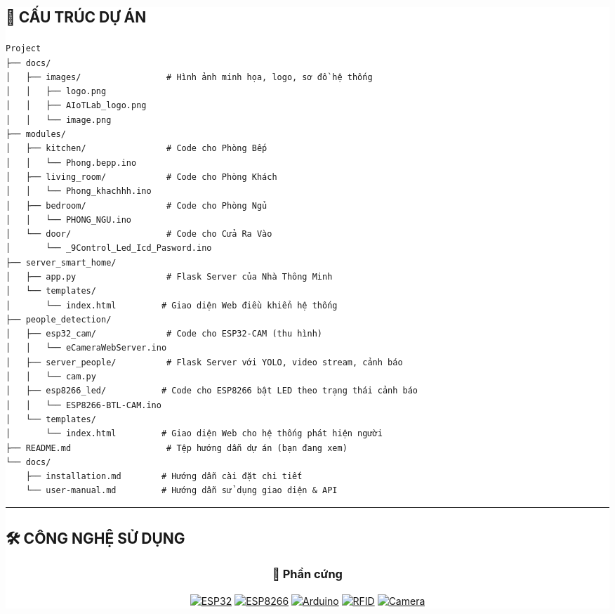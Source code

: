 
## 📂 CẤU TRÚC DỰ ÁN

```
Project
├── docs/
│   ├── images/                 # Hình ảnh minh họa, logo, sơ đồ hệ thống
│   │   ├── logo.png
│   │   ├── AIoTLab_logo.png
│   │   └── image.png
├── modules/
│   ├── kitchen/                # Code cho Phòng Bếp
│   │   └── Phong.bepp.ino
│   ├── living_room/            # Code cho Phòng Khách
│   │   └── Phong_khachhh.ino
│   ├── bedroom/                # Code cho Phòng Ngủ
│   │   └── PHONG_NGU.ino
│   └── door/                   # Code cho Cửa Ra Vào
│       └── _9Control_Led_Icd_Pasword.ino
├── server_smart_home/
│   ├── app.py                  # Flask Server của Nhà Thông Minh
│   └── templates/
│       └── index.html         # Giao diện Web điều khiển hệ thống
├── people_detection/
│   ├── esp32_cam/              # Code cho ESP32-CAM (thu hình)
│   │   └── eCameraWebServer.ino
│   ├── server_people/          # Flask Server với YOLO, video stream, cảnh báo
│   │   └── cam.py
│   ├── esp8266_led/           # Code cho ESP8266 bật LED theo trạng thái cảnh báo
│   │   └── ESP8266-BTL-CAM.ino
│   └── templates/
│       └── index.html         # Giao diện Web cho hệ thống phát hiện người
├── README.md                   # Tệp hướng dẫn dự án (bạn đang xem)
└── docs/
    ├── installation.md        # Hướng dẫn cài đặt chi tiết
    └── user-manual.md         # Hướng dẫn sử dụng giao diện & API
```

---

## 🛠️ CÔNG NGHỆ SỬ DỤNG

<div align="center">

### 📡 Phần cứng
[![ESP32](https://img.shields.io/badge/ESP32-4MB%20Flash-blue?style=for-the-badge&logo=espressif)](https://www.espressif.com/)
[![ESP8266](https://img.shields.io/badge/ESP8266-80MHz-orange?style=for-the-badge&logo=espressif)](https://www.espressif.com/)
[![Arduino](https://img.shields.io/badge/Arduino-IDE-00979D?style=for-the-badge&logo=arduino)](https://www.arduino.cc/)
[![RFID](https://img.shields.io/badge/RFID-MFRC522-green?style=for-the-badge)](https://github.com/miguelbalboa/rfid)
[![Camera](https://img.shields.io/badge/ESP32--CAM-Yes-green?style=for-the-badge)](https://www.ai-thinker.com/)
